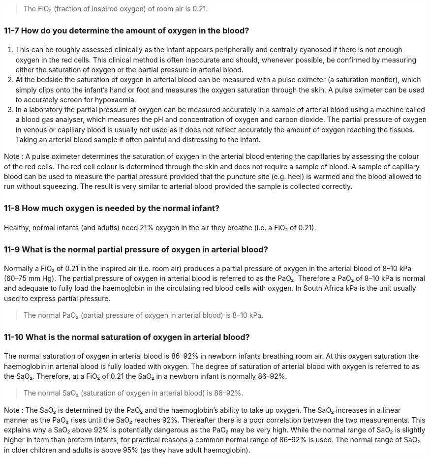 > The FiO₂ (fraction of inspired oxygen) of room air is 0.21.

### 11-7 How do you determine the amount of oxygen in the blood?

1. This can be roughly assessed clinically as the infant appears peripherally and centrally cyanosed if there is not enough oxygen in the red cells. This clinical method is often inaccurate and should, whenever possible, be confirmed by measuring either the saturation of oxygen or the partial pressure in arterial blood.
2. At the bedside the saturation of oxygen in arterial blood can be measured with a pulse oximeter (a saturation monitor), which simply clips onto the infant’s hand or foot and measures the oxygen saturation through the skin. A pulse oximeter can be used to accurately screen for hypoxaemia.
3. In a laboratory the partial pressure of oxygen can be measured accurately in a sample of arterial blood using a machine called a blood gas analyser, which measures the pH and concentration of oxygen and carbon dioxide. The partial pressure of oxygen in venous or capillary blood is usually not used as it does not reflect accurately the amount of oxygen reaching the tissues. Taking an arterial blood sample if often painful and distressing to the infant.

Note
:	A pulse oximeter determines the saturation of oxygen in the arterial blood entering the capillaries by assessing the colour of the red cells. The red cell colour is determined through the skin and does not require a sample of blood. A sample of capillary blood can be used to measure the partial pressure provided that the puncture site (e.g. heel) is warmed and the blood allowed to run without squeezing. The result is very similar to arterial blood provided the sample is collected correctly.

### 11-8 How much oxygen is needed by the normal infant?

Healthy, normal infants (and adults) need 21% oxygen in the air they breathe (i.e. a FiO₂ of 0.21).

### 11-9 What is the normal partial pressure of oxygen in arterial blood?

Normally a FiO₂ of 0.21 in the inspired air (i.e. room air) produces a partial pressure of oxygen in the arterial blood of 8–10 kPa (60–75 mm Hg). The partial pressure of oxygen in arterial blood is referred to as the PaO₂. Therefore a PaO₂ of 8–10 kPa is normal and adequate to fully load the haemoglobin in the circulating red blood cells with oxygen. In South Africa kPa is the unit usually used to express partial pressure.

> The normal PaO₂ (partial pressure of oxygen in arterial blood) is 8–10 kPa.

### 11-10 What is the normal saturation of oxygen in arterial blood?

The normal saturation of oxygen in arterial blood is 86–92% in newborn infants breathing room air. At this oxygen saturation the haemoglobin in arterial blood is fully loaded with oxygen. The degree of saturation of arterial blood with oxygen is referred to as the SaO₂. Therefore, at a FiO₂ of 0.21 the SaO₂ in a newborn infant is normally 86–92%.

> The normal SaO₂ (saturation of oxygen in arterial blood) is 86–92%.

Note
:	The SaO₂ is determined by the PaO₂ and the haemoglobin’s ability to take up oxygen. The SaO₂ increases in a linear manner as the PaO₂ rises until the SaO₂ reaches 92%. Thereafter there is a poor correlation between the two measurements. This explains why a SaO₂ above 92% is potentially dangerous as the PaO₂ may be very high. While the normal range of SaO₂ is slightly higher in term than preterm infants, for practical reasons a common normal range of 86–92% is used. The normal range of SaO₂ in older children and adults is above 95% (as they have adult haemoglobin).
